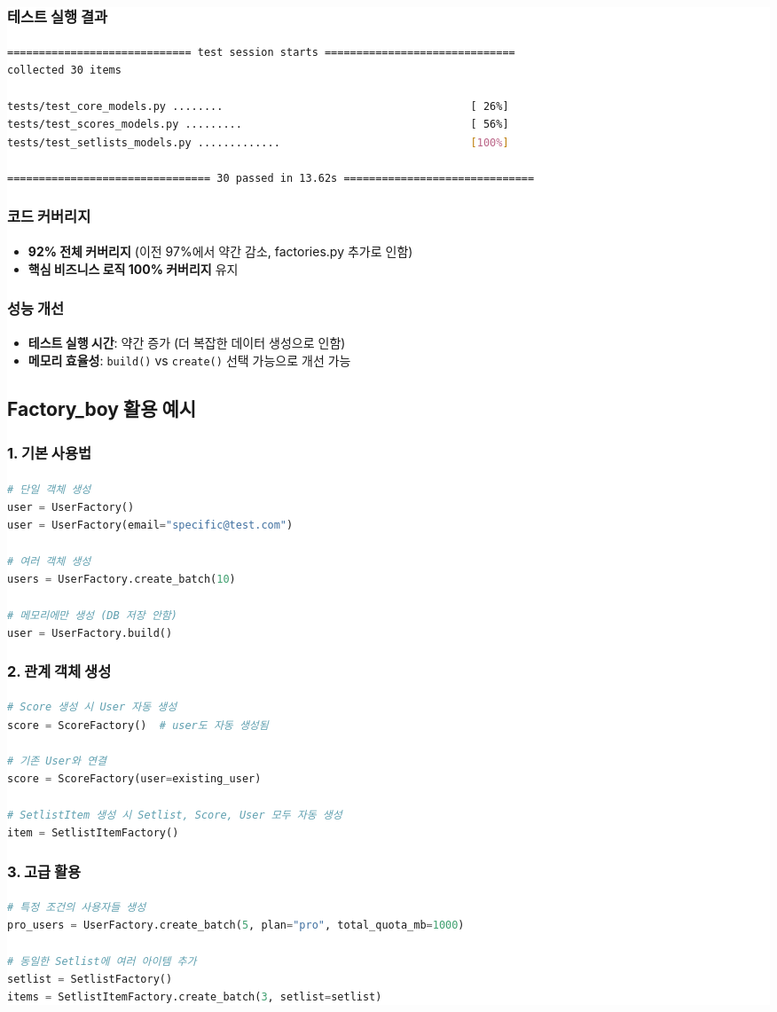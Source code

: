 ### 테스트 실행 결과
```bash
============================= test session starts ==============================
collected 30 items

tests/test_core_models.py ........                                       [ 26%]
tests/test_scores_models.py .........                                    [ 56%]
tests/test_setlists_models.py .............                              [100%]

================================ 30 passed in 13.62s ==============================
```

### 코드 커버리지
- **92% 전체 커버리지** (이전 97%에서 약간 감소, factories.py 추가로 인함)
- **핵심 비즈니스 로직 100% 커버리지** 유지

### 성능 개선
- **테스트 실행 시간**: 약간 증가 (더 복잡한 데이터 생성으로 인함)
- **메모리 효율성**: `build()` vs `create()` 선택 가능으로 개선 가능

## Factory_boy 활용 예시

### 1. 기본 사용법
```python
# 단일 객체 생성
user = UserFactory()
user = UserFactory(email="specific@test.com")

# 여러 객체 생성
users = UserFactory.create_batch(10)

# 메모리에만 생성 (DB 저장 안함)
user = UserFactory.build()
```

### 2. 관계 객체 생성
```python
# Score 생성 시 User 자동 생성
score = ScoreFactory()  # user도 자동 생성됨

# 기존 User와 연결
score = ScoreFactory(user=existing_user)

# SetlistItem 생성 시 Setlist, Score, User 모두 자동 생성
item = SetlistItemFactory()
```

### 3. 고급 활용
```python
# 특정 조건의 사용자들 생성
pro_users = UserFactory.create_batch(5, plan="pro", total_quota_mb=1000)

# 동일한 Setlist에 여러 아이템 추가
setlist = SetlistFactory()
items = SetlistItemFactory.create_batch(3, setlist=setlist)
```
